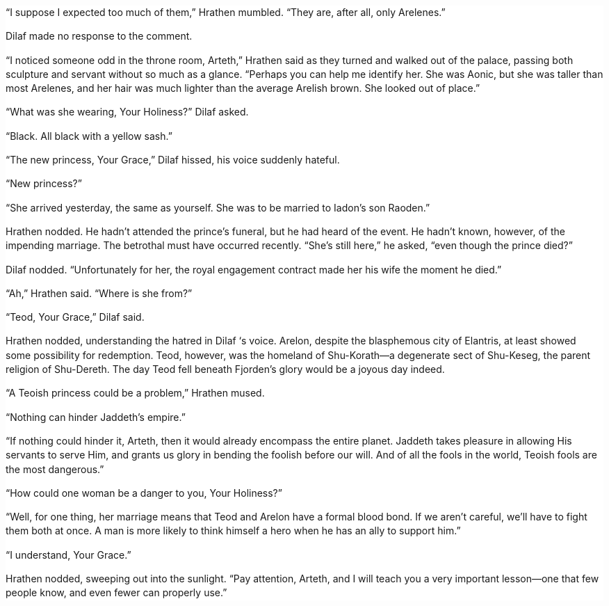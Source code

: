“I suppose I expected too much of them,” Hrathen mumbled. “They are, after all,
only Arelenes.”

Dilaf made no response to the comment.

“I noticed someone odd in the throne room, Arteth,” Hrathen said as they turned
and walked out of the palace, passing both sculpture and servant without so
much as a glance. “Perhaps you can help me identify her. She was Aonic, but she
was taller than most Arelenes, and her hair was much lighter than the average
Arelish brown. She looked out of place.”

“What was she wearing, Your Holiness?” Dilaf asked.

“Black. All black with a yellow sash.”

“The new princess, Your Grace,” Dilaf hissed, his voice suddenly hateful.

“New princess?”

“She arrived yesterday, the same as yourself. She was to be married to Iadon’s
son Raoden.”

Hrathen nodded. He hadn’t attended the prince’s funeral, but he had heard of
the event. He hadn’t known, however, of the impending marriage. The betrothal
must have occurred recently. “She’s still here,” he asked, “even though the
prince died?”

Dilaf nodded. “Unfortunately for her, the royal engagement contract made her
his wife the moment he died.”

“Ah,” Hrathen said. “Where is she from?”

“Teod, Your Grace,” Dilaf said.

Hrathen nodded, understanding the hatred in Dilaf ‘s voice. Arelon, despite the
blasphemous city of Elantris, at least showed some possibility for redemption.
Teod, however, was the homeland of Shu-Korath—a degenerate sect of Shu-Keseg,
the parent religion of Shu-Dereth. The day Teod fell beneath Fjorden’s glory
would be a joyous day indeed.

“A Teoish princess could be a problem,” Hrathen mused.

“Nothing can hinder Jaddeth’s empire.”

“If nothing could hinder it, Arteth, then it would already encompass the entire
planet. Jaddeth takes pleasure in allowing His servants to serve Him, and
grants us glory in bending the foolish before our will. And of all the fools in
the world, Teoish fools are the most dangerous.”

“How could one woman be a danger to you, Your Holiness?”

“Well, for one thing, her marriage means that Teod and Arelon have a formal
blood bond. If we aren’t careful, we’ll have to fight them both at once. A man
is more likely to think himself a hero when he has an ally to support him.”

“I understand, Your Grace.”

Hrathen nodded, sweeping out into the sunlight. “Pay attention, Arteth, and I
will teach you a very important lesson—one that few people know, and even fewer
can properly use.”
